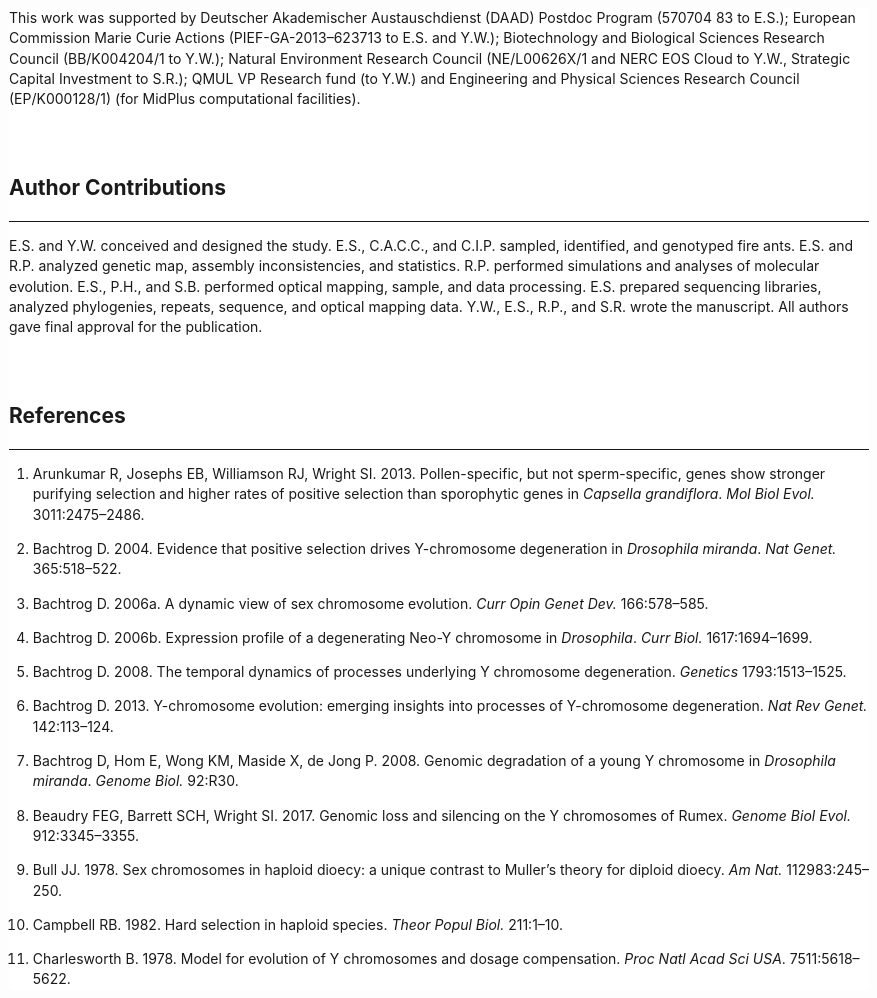 This work was supported by Deutscher Akademischer Austauschdienst (DAAD) Postdoc Program (570704 83 to E.S.); European Commission Marie Curie Actions (PIEF-GA-2013–623713 to E.S. and Y.W.); Biotechnology and Biological Sciences Research Council (BB/K004204/1 to Y.W.); Natural Environment Research Council (NE/L00626X/1 and NERC EOS Cloud to Y.W., Strategic Capital Investment to S.R.); QMUL VP Research fund (to Y.W.) and Engineering and Physical Sciences Research Council (EP/K000128/1) (for MidPlus computational facilities).

<br />

## Author Contributions
<hr />

E.S. and Y.W. conceived and designed the study. E.S., C.A.C.C., and C.I.P. sampled, identified, and genotyped fire ants. E.S. and R.P. analyzed genetic map, assembly inconsistencies, and statistics. R.P. performed simulations and analyses of molecular evolution. E.S., P.H., and S.B. performed optical mapping, sample, and data processing. E.S. prepared sequencing libraries, analyzed phylogenies, repeats, sequence, and optical mapping data. Y.W., E.S., R.P., and S.R. wrote the manuscript. All authors gave final approval for the publication.

<br />

## References
<hr />

1. Arunkumar R, Josephs EB, Williamson RJ, Wright SI. 2013. Pollen-specific, but not sperm-specific, genes show stronger purifying selection and higher rates of positive selection than sporophytic genes in *Capsella grandiflora*. *Mol Biol Evol.* 3011:2475–2486.

2. Bachtrog D. 2004. Evidence that positive selection drives Y-chromosome degeneration in *Drosophila miranda*. *Nat Genet.* 365:518–522.

3. Bachtrog D. 2006a. A dynamic view of sex chromosome evolution. *Curr Opin Genet Dev.* 166:578–585.

4. Bachtrog D. 2006b. Expression profile of a degenerating Neo-Y chromosome in *Drosophila*. *Curr Biol.* 1617:1694–1699.

5. Bachtrog D. 2008. The temporal dynamics of processes underlying Y chromosome degeneration. *Genetics* 1793:1513–1525.

6. Bachtrog D. 2013. Y-chromosome evolution: emerging insights into processes of Y-chromosome degeneration. *Nat Rev Genet.* 142:113–124.

7. Bachtrog D, Hom E, Wong KM, Maside X, de Jong P. 2008. Genomic degradation of a young Y chromosome in *Drosophila miranda*. *Genome Biol.* 92:R30.

8. Beaudry FEG, Barrett SCH, Wright SI. 2017. Genomic loss and silencing on the Y chromosomes of Rumex. *Genome Biol Evol.* 912:3345–3355.

9. Bull JJ. 1978. Sex chromosomes in haploid dioecy: a unique contrast to Muller’s theory for diploid dioecy. *Am Nat.* 112983:245–250.

10. Campbell RB. 1982. Hard selection in haploid species. *Theor Popul Biol.* 211:1–10.

11. Charlesworth B. 1978. Model for evolution of Y chromosomes and dosage compensation. *Proc Natl Acad Sci USA*. 7511:5618–5622.
